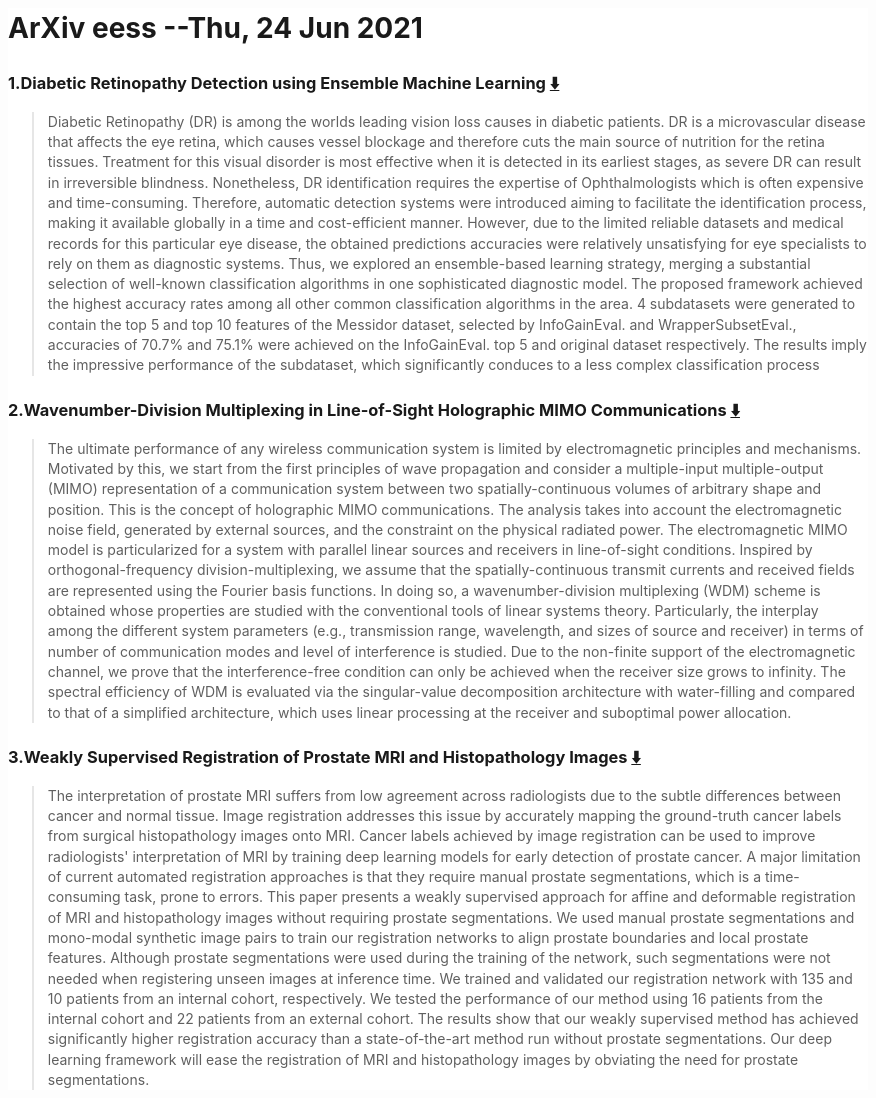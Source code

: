 # ArXiv eess --Thu, 24 Jun 2021
### 1.Diabetic Retinopathy Detection using Ensemble Machine Learning  [ :arrow_down: ](https://arxiv.org/pdf/2106.12545.pdf)
>  Diabetic Retinopathy (DR) is among the worlds leading vision loss causes in diabetic patients. DR is a microvascular disease that affects the eye retina, which causes vessel blockage and therefore cuts the main source of nutrition for the retina tissues. Treatment for this visual disorder is most effective when it is detected in its earliest stages, as severe DR can result in irreversible blindness. Nonetheless, DR identification requires the expertise of Ophthalmologists which is often expensive and time-consuming. Therefore, automatic detection systems were introduced aiming to facilitate the identification process, making it available globally in a time and cost-efficient manner. However, due to the limited reliable datasets and medical records for this particular eye disease, the obtained predictions accuracies were relatively unsatisfying for eye specialists to rely on them as diagnostic systems. Thus, we explored an ensemble-based learning strategy, merging a substantial selection of well-known classification algorithms in one sophisticated diagnostic model. The proposed framework achieved the highest accuracy rates among all other common classification algorithms in the area. 4 subdatasets were generated to contain the top 5 and top 10 features of the Messidor dataset, selected by InfoGainEval. and WrapperSubsetEval., accuracies of 70.7% and 75.1% were achieved on the InfoGainEval. top 5 and original dataset respectively. The results imply the impressive performance of the subdataset, which significantly conduces to a less complex classification process      
### 2.Wavenumber-Division Multiplexing in Line-of-Sight Holographic MIMO Communications  [ :arrow_down: ](https://arxiv.org/pdf/2106.12531.pdf)
>  The ultimate performance of any wireless communication system is limited by electromagnetic principles and mechanisms. Motivated by this, we start from the first principles of wave propagation and consider a multiple-input multiple-output (MIMO) representation of a communication system between two spatially-continuous volumes of arbitrary shape and position. This is the concept of holographic MIMO communications. The analysis takes into account the electromagnetic noise field, generated by external sources, and the constraint on the physical radiated power. The electromagnetic MIMO model is particularized for a system with parallel linear sources and receivers in line-of-sight conditions. Inspired by orthogonal-frequency division-multiplexing, we assume that the spatially-continuous transmit currents and received fields are represented using the Fourier basis functions. In doing so, a wavenumber-division multiplexing (WDM) scheme is obtained whose properties are studied with the conventional tools of linear systems theory. Particularly, the interplay among the different system parameters (e.g., transmission range, wavelength, and sizes of source and receiver) in terms of number of communication modes and level of interference is studied. Due to the non-finite support of the electromagnetic channel, we prove that the interference-free condition can only be achieved when the receiver size grows to infinity. The spectral efficiency of WDM is evaluated via the singular-value decomposition architecture with water-filling and compared to that of a simplified architecture, which uses linear processing at the receiver and suboptimal power allocation.      
### 3.Weakly Supervised Registration of Prostate MRI and Histopathology Images  [ :arrow_down: ](https://arxiv.org/pdf/2106.12526.pdf)
>  The interpretation of prostate MRI suffers from low agreement across radiologists due to the subtle differences between cancer and normal tissue. Image registration addresses this issue by accurately mapping the ground-truth cancer labels from surgical histopathology images onto MRI. Cancer labels achieved by image registration can be used to improve radiologists' interpretation of MRI by training deep learning models for early detection of prostate cancer. A major limitation of current automated registration approaches is that they require manual prostate segmentations, which is a time-consuming task, prone to errors. This paper presents a weakly supervised approach for affine and deformable registration of MRI and histopathology images without requiring prostate segmentations. We used manual prostate segmentations and mono-modal synthetic image pairs to train our registration networks to align prostate boundaries and local prostate features. Although prostate segmentations were used during the training of the network, such segmentations were not needed when registering unseen images at inference time. We trained and validated our registration network with 135 and 10 patients from an internal cohort, respectively. We tested the performance of our method using 16 patients from the internal cohort and 22 patients from an external cohort. The results show that our weakly supervised method has achieved significantly higher registration accuracy than a state-of-the-art method run without prostate segmentations. Our deep learning framework will ease the registration of MRI and histopathology images by obviating the need for prostate segmentations.      